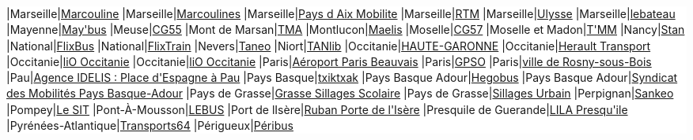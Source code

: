 |Marseille|[Marcouline](http://tsi.pilote4.cityway.fr) 
|Marseille|[Marcoulines](http://tsi.pilote4.cityway.fr) 
|Marseille|[Pays d Aix Mobilite](http://tsi.pilote4.cityway.fr) 
|Marseille|[RTM](http://tsi.pilote4.cityway.fr) 
|Marseille|[Ulysse](http://tsi.pilote4.cityway.fr) 
|Marseille|[lebateau](http://tsi.pilote4.cityway.fr) 
|Mayenne|[May'bus](http://https://www.ville-mayenne.fr) 
|Meuse|[CG55](http://https://www.fluo.eu) 
|Mont de Marsan|[TMA](http://https://www.reseautma.com) 
|Montlucon|[Maelis](http://www.maelis.eu) 
|Moselle|[CG57](http://https://www.fluo.eu) 
|Moselle et Madon|[T'MM](http://https://www.fluo.eu) 
|Nancy|[Stan](http://https://www.reseau-stan.com/) 
|National|[FlixBus](http://https://www.flixbus.com/?wt_mc=earned.earned.earned.maps.ndovloket.ndovloket.ndovloket.ad&utm_medium=organic&utm_source=ndovloket) 
|National|[FlixTrain](http://https://www.flixtrain.com/?wt_mc=earned.earned.earned.maps.ndovloket.ndovloket.ndovloket.ad&utm_medium=organic&utm_source=ndovloket) 
|Nevers|[Taneo](http://www.taneo-bus.fr) 
|Niort|[TANlib](http://www.tanlib.fr) 
|Occitanie|[HAUTE-GARONNE](http://https://www.haute-garonne.fr/) 
|Occitanie|[Herault Transport](http://www.herault-transport.fr) 
|Occitanie|[liO Occitanie](http://https://www.laregion.fr/-liO-Service-Public-Occitanie-Transports-) 
|Occitanie|[liO Occitanie](http://https://www.laregion.fr/-liO-Service-Public-Occitanie-Transports) 
|Paris|[Aéroport Paris Beauvais](http://https://www.aeroportparisbeauvais.com) 
|Paris|[GPSO](http://https://www.seineouest.fr) 
|Paris|[ville de Rosny-sous-Bois](http://https://www.rosnysousbois.fr) 
|Pau|[Agence IDELIS : Place d'Espagne à Pau](http://www.idelis.fr) 
|Pays Basque|[txiktxak](http://https://www.txiktxak.fr/) 
|Pays Basque Adour|[Hegobus](http://https://hegobus.fr/) 
|Pays Basque Adour|[Syndicat des Mobilités Pays Basque-Adour](http://https://www.communaute-paysbasque.fr/vivre/se-deplacer/les-transports-inter-urbains) 
|Pays de Grasse|[Grasse Sillages Scolaire](http://sillages.paysdegrasse.fr/ligne-scolaires) 
|Pays de Grasse|[Sillages Urbain](http://sillages.paysdegrasse.fr/lignes-urbaines) 
|Perpignan|[Sankeo](http://https://www.sankeo.com) 
|Pompey|[Le SIT](http://https://www.fluo.eu) 
|Pont-À-Mousson|[LEBUS](http://https://www.fluo.eu) 
|Port de lIsère|[Ruban Porte de l'Isère](http://https://www.itinisere.fr) 
|Presquile de Guerande|[LILA Presqu'ile](http://https://aleop.paysdelaloire.fr/lila-presquile) 
|Pyrénées-Atlantique|[Transports64](http://https://transports.nouvelle-aquitaine.fr/fr/lignes-routieres-en-pyrenees-atlantiques) 
|Périgueux|[Péribus](http://https://peribus.grandperigueux.fr) 